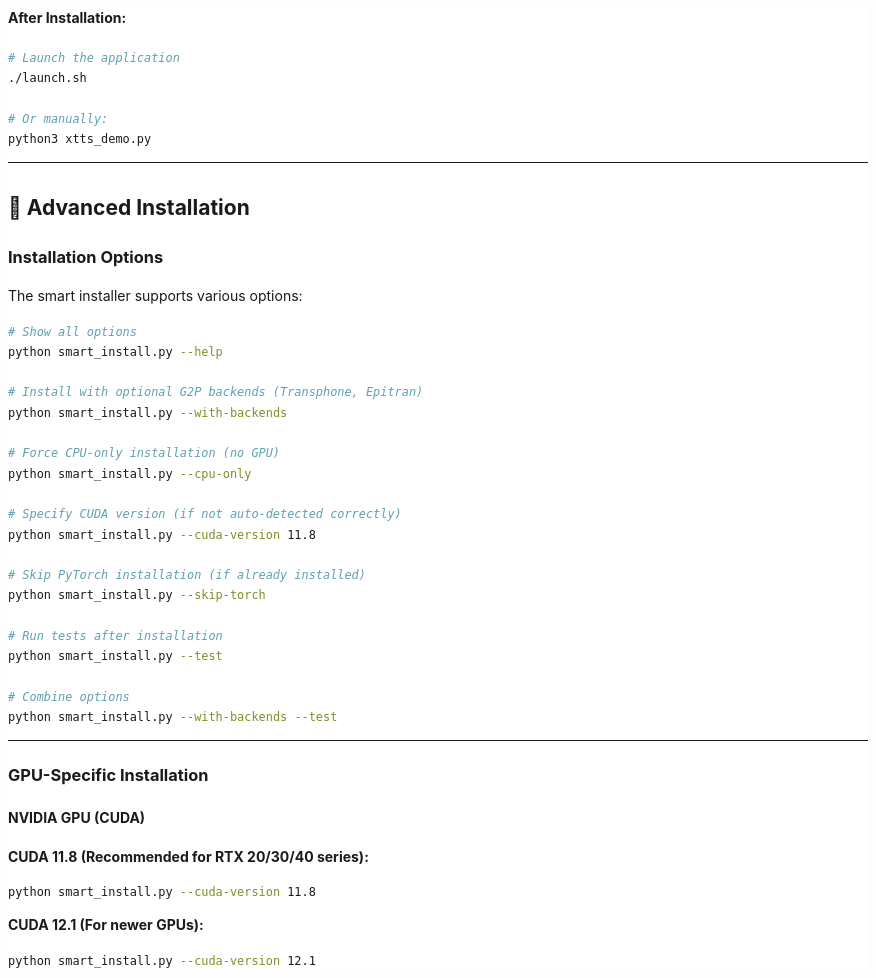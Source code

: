 #### After Installation:
```bash
# Launch the application
./launch.sh

# Or manually:
python3 xtts_demo.py
```

---

## 🔧 Advanced Installation

### Installation Options

The smart installer supports various options:

```bash
# Show all options
python smart_install.py --help

# Install with optional G2P backends (Transphone, Epitran)
python smart_install.py --with-backends

# Force CPU-only installation (no GPU)
python smart_install.py --cpu-only

# Specify CUDA version (if not auto-detected correctly)
python smart_install.py --cuda-version 11.8

# Skip PyTorch installation (if already installed)
python smart_install.py --skip-torch

# Run tests after installation
python smart_install.py --test

# Combine options
python smart_install.py --with-backends --test
```

---

### GPU-Specific Installation

#### NVIDIA GPU (CUDA)

**CUDA 11.8 (Recommended for RTX 20/30/40 series):**
```bash
python smart_install.py --cuda-version 11.8
```

**CUDA 12.1 (For newer GPUs):**
```bash
python smart_install.py --cuda-version 12.1
```
